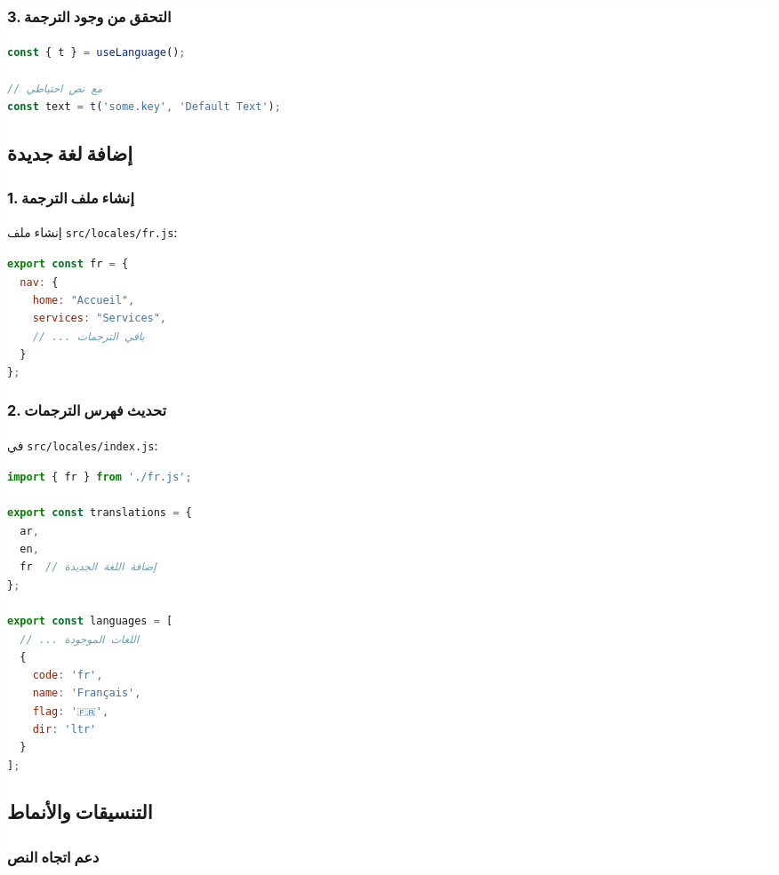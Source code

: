 ### 3. التحقق من وجود الترجمة

```jsx
const { t } = useLanguage();

// مع نص احتياطي
const text = t('some.key', 'Default Text');
```

## إضافة لغة جديدة

### 1. إنشاء ملف الترجمة

إنشاء ملف `src/locales/fr.js`:
```javascript
export const fr = {
  nav: {
    home: "Accueil",
    services: "Services",
    // ... باقي الترجمات
  }
};
```

### 2. تحديث فهرس الترجمات

في `src/locales/index.js`:
```javascript
import { fr } from './fr.js';

export const translations = {
  ar,
  en,
  fr  // إضافة اللغة الجديدة
};

export const languages = [
  // ... اللغات الموجودة
  {
    code: 'fr',
    name: 'Français',
    flag: '🇫🇷',
    dir: 'ltr'
  }
];
```

## التنسيقات والأنماط

### دعم اتجاه النص

